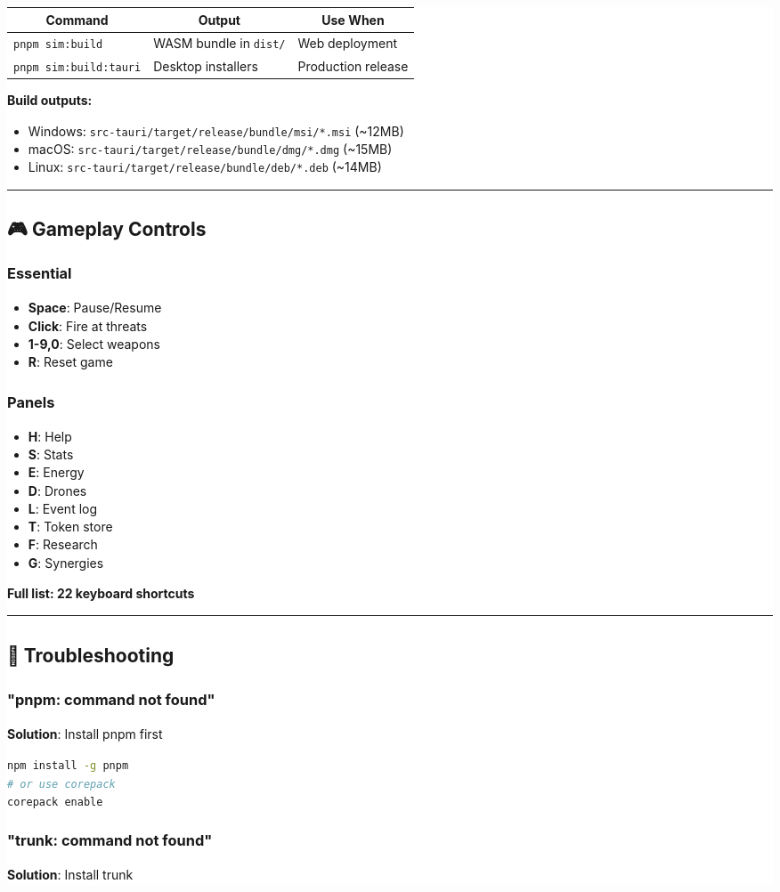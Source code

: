 | Command                | Output                 | Use When           |
| ---------------------- | ---------------------- | ------------------ |
| `pnpm sim:build`       | WASM bundle in `dist/` | Web deployment     |
| `pnpm sim:build:tauri` | Desktop installers     | Production release |

**Build outputs:**

- Windows: `src-tauri/target/release/bundle/msi/*.msi` (~12MB)
- macOS: `src-tauri/target/release/bundle/dmg/*.dmg` (~15MB)
- Linux: `src-tauri/target/release/bundle/deb/*.deb` (~14MB)

---

## 🎮 Gameplay Controls

### Essential

- **Space**: Pause/Resume
- **Click**: Fire at threats
- **1-9,0**: Select weapons
- **R**: Reset game

### Panels

- **H**: Help
- **S**: Stats
- **E**: Energy
- **D**: Drones
- **L**: Event log
- **T**: Token store
- **F**: Research
- **G**: Synergies

**Full list: 22 keyboard shortcuts**

---

## 🐛 Troubleshooting

### "pnpm: command not found"

**Solution**: Install pnpm first

```bash
npm install -g pnpm
# or use corepack
corepack enable
```

### "trunk: command not found"

**Solution**: Install trunk
